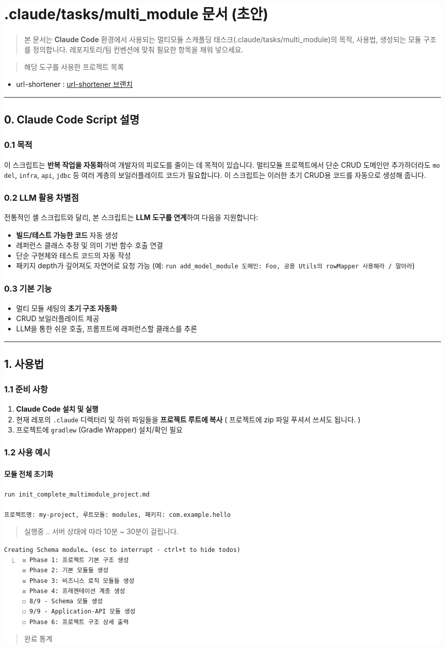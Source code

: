# .claude/tasks/multi_module 문서 (초안)

> 본 문서는 **Claude Code** 환경에서 사용되는 멀티모듈 스캐폴딩 태스크(.claude/tasks/multi_module)의 목적, 사용법, 생성되는 모듈 구조를 정의합니다. 레포지토리/팀 컨벤션에 맞춰 필요한 항목을 채워 넣으세요.

> 해당 도구를 사용한 프로젝트 목록

- url-shortener : [url-shortener 브랜치](https://github.com/dkGithup2022/claude_code_multimodule_script/tree/url-shortener)

---

## 0. Claude Code Script 설명

### 0.1 목적
이 스크립트는 **반복 작업을 자동화**하여 개발자의 피로도를 줄이는 데 목적이 있습니다. 멀티모듈 프로젝트에서 단순 CRUD 도메인만 추가하더라도 `model`, `infra`, `api`, `jdbc` 등 여러 계층의 보일러플레이트 코드가 필요합니다. 이 스크립트는 이러한 초기 CRUD용 코드를 자동으로 생성해 줍니다.

### 0.2 LLM 활용 차별점
전통적인 셸 스크립트와 달리, 본 스크립트는 **LLM 도구를 연계**하여 다음을 지원합니다:
- **빌드/테스트 가능한 코드** 자동 생성
- 레퍼런스 클래스 추정 및 의미 기반 함수 호출 연결
- 단순 구현체와 테스트 코드의 자동 작성
- 패키지 depth가 깊어져도 자연어로 요청 가능 (예: `run add_model_module 도메인: Foo, 공용 Utils의 rowMapper 사용해라 / 말아라`)

### 0.3 기본 기능
- 멀티 모듈 세팅의 **초기 구조 자동화**
- CRUD 보일러플레이트 제공
- LLM을 통한 쉬운 호출, 프롬프트에 래퍼런스할 클래스를 추론

---

## 1. 사용법

### 1.1 준비 사항
1. **Claude Code 설치 및 실행**
2. 현재 레포의 `.claude` 디렉터리 및 하위 파일들을 **프로젝트 루트에 복사** ( 프로젝트에 zip 파일 푸셔서 쓰셔도 됩니다. )
3. 프로젝트에 `gradlew` (Gradle Wrapper) 설치/확인 필요

### 1.2 사용 예시

#### 모듈 전체 초기화
```bash
run init_complete_multimodule_project.md

프로젝트명: my-project, 루트모듈: modules, 패키지: com.example.hello
```

> 실행중 .. 서버 상태에 따라 10분 ~ 30분이 걸립니다. 
```
Creating Schema module… (esc to interrupt · ctrl+t to hide todos)
  ⎿  ☒ Phase 1: 프로젝트 기본 구조 생성
     ☒ Phase 2: 기본 모듈들 생성
     ☒ Phase 3: 비즈니스 로직 모듈들 생성
     ☒ Phase 4: 프레젠테이션 계층 생성
     ☐ 8/9 - Schema 모듈 생성
     ☐ 9/9 - Application-API 모듈 생성
     ☐ Phase 6: 프로젝트 구조 상세 출력
```
> 완료 통계
